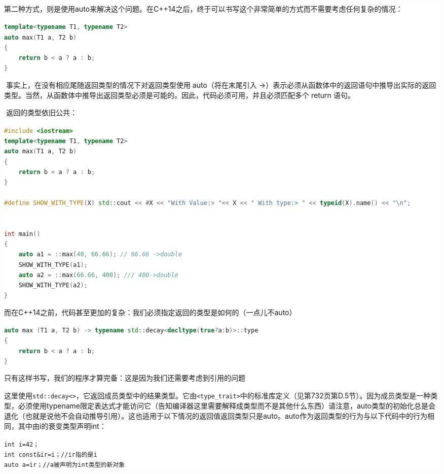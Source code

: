 ​	第二种方式，则是使用auto来解决这个问题。在C++14之后，终于可以书写这个非常简单的方式而不需要考虑任何复杂的情况：

```c++
template<typename T1, typename T2>
auto max(T1 a, T2 b)
{
    return b < a ? a : b;
}
```

​	事实上，在没有相应尾随返回类型的情况下对返回类型使用 auto（将在末尾引入 ->）表示必须从函数体中的返回语句中推导出实际的返回类型。当然，从函数体中推导出返回类型必须是可能的。因此，代码必须可用，并且必须匹配多个 return 语句。

​	返回的类型依旧公共：

```c++
#include <iostream>
template<typename T1, typename T2>
auto max(T1 a, T2 b)
{
    return b < a ? a : b;
}

#define SHOW_WITH_TYPE(X) std::cout << #X << "With Value:> "<< X << " With type:> " << typeid(X).name() << "\n";


int main()
{
    auto a1 = ::max(40, 66.66); // 66.66 ->double
    SHOW_WITH_TYPE(a1);
    auto a2 = ::max(66.66, 400); /// 400->double
    SHOW_WITH_TYPE(a2);
}
```

​	而在C++14之前，代码甚至更加的复杂：我们必须指定返回的类型是如何的（一点儿不auto）

```c++
auto max (T1 a, T2 b) -> typename std::decay<decltype(true?a:b)>::type
{
	return b < a ? a : b;
}
```

​	只有这样书写，我们的程序才算完备：这是因为我们还需要考虑到引用的问题 

​	这里使用`std::decay<>`，它返回成员类型中的结果类型。它由`<type_trait>`中的标准库定义（见第732页第D.5节）。因为成员类型是一种类型，必须使用typename限定表达式才能访问它（告知编译器这里需要解释成类型而不是其他什么东西）请注意，auto类型的初始化总是会退化（也就是说他不会自动推导引用）。这也适用于以下情况的返回值返回类型只是auto。auto作为返回类型的行为与以下代码中的行为相同，其中由i的衰变类型声明int：

```
int i=42；
int const&ir=i；//ir指的是i
auto a=ir；//a被声明为int类型的新对象
```
